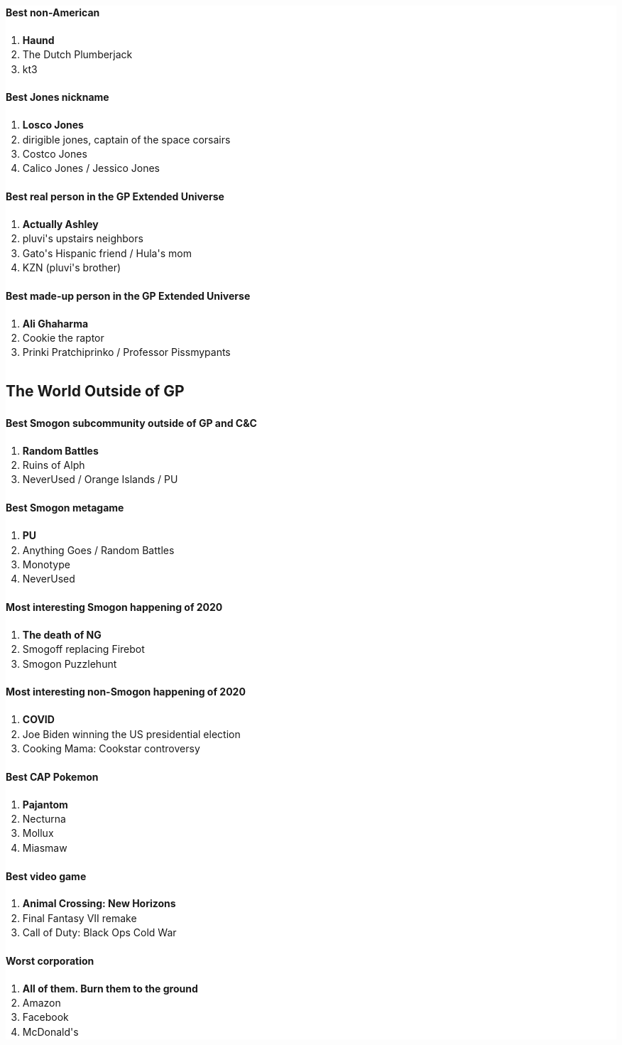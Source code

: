 #### Best non-American
1. **Haund**
2. The Dutch Plumberjack
3. kt3

#### Best Jones nickname
1. **Losco Jones**
2. dirigible jones, captain of the space corsairs
3. Costco Jones
4. Calico Jones / Jessico Jones

#### Best real person in the GP Extended Universe
1. **Actually Ashley**
2. pluvi's upstairs neighbors
3. Gato's Hispanic friend / Hula's mom
4. KZN (pluvi's brother)

#### Best made-up person in the GP Extended Universe
1. **Ali Ghaharma**
2. Cookie the raptor
3. Prinki Pratchiprinko / Professor Pissmypants

## The World Outside of GP

#### Best Smogon subcommunity outside of GP and C&C
1. **Random Battles**
2. Ruins of Alph
3. NeverUsed / Orange Islands / PU

#### Best Smogon metagame
1. **PU**
2. Anything Goes / Random Battles
3. Monotype
4. NeverUsed

#### Most interesting Smogon happening of 2020
1. **The death of NG**
2. Smogoff replacing Firebot
3. Smogon Puzzlehunt

#### Most interesting non-Smogon happening of 2020
1. **COVID**
2. Joe Biden winning the US presidential election
3. Cooking Mama: Cookstar controversy

#### Best CAP Pokemon
1. **Pajantom**
2. Necturna
3. Mollux
4. Miasmaw

#### Best video game
1. **Animal Crossing: New Horizons**
2. Final Fantasy VII remake
3. Call of Duty: Black Ops Cold War

#### Worst corporation
1. **All of them. Burn them to the ground**
2. Amazon
3. Facebook
4. McDonald's

